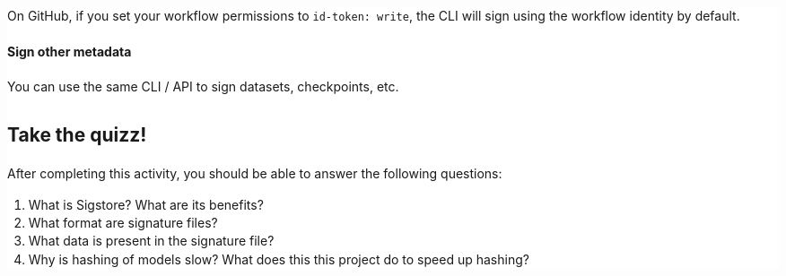 On GitHub, if you set your workflow permissions to `id-token: write`, the CLI will sign using the workflow identity by default.

#### Sign other metadata

You can use the same CLI / API to sign datasets, checkpoints, etc.

## Take the quizz!

After completing this activity, you should be able to answer the following questions:

1. What is Sigstore? What are its benefits? 
2. What format are signature files?
3. What data is present in the signature file?
4. Why is hashing of models slow? What does this this project do to speed up hashing?
